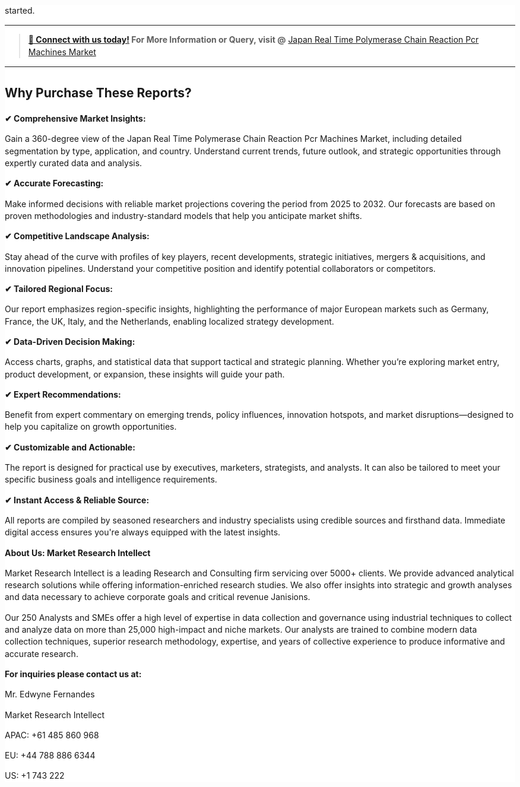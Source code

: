 started.</p><hr /><blockquote><p><span class="font-[700]"><strong><a href="https://www.marketresearchintellect.com/product/real-time-polymerase-chain-reaction-pcr-machines-market-size-and-forecast/?utm_source=Linkedin&utm_medium=026">📩 Connect with us today!</a> For More Information or Query, visit&nbsp;@</strong>&nbsp;</span><span class="font-[700]"><a href="https://www.marketresearchintellect.com/product/real-time-polymerase-chain-reaction-pcr-machines-market-size-and-forecast/?utm_source=Linkedin&utm_medium=026" target="_blank" data-tracking-control-name="article-ssr-frontend-pulse_little-text-block" data-tracking-will-navigate="" data-test-link="">Japan Real Time Polymerase Chain Reaction Pcr Machines Market</a></span></p></blockquote><hr /><h2>Why Purchase These Reports?</h2><p><strong>✔ Comprehensive Market Insights:</strong></p><p>Gain a 360-degree view of the Japan Real Time Polymerase Chain Reaction Pcr Machines Market, including detailed segmentation by type, application, and country. Understand current trends, future outlook, and strategic opportunities through expertly curated data and analysis.</p><p><strong>✔ Accurate Forecasting:</strong></p><p>Make informed decisions with reliable market projections covering the period from 2025 to 2032. Our forecasts are based on proven methodologies and industry-standard models that help you anticipate market shifts.</p><p><strong>✔ Competitive Landscape Analysis:</strong></p><p>Stay ahead of the curve with profiles of key players, recent developments, strategic initiatives, mergers &amp; acquisitions, and innovation pipelines. Understand your competitive position and identify potential collaborators or competitors.</p><p><strong>✔ Tailored Regional Focus:</strong></p><p>Our report emphasizes region-specific insights, highlighting the performance of major European markets such as Germany, France, the UK, Italy, and the Netherlands, enabling localized strategy development.</p><p><strong>✔ Data-Driven Decision Making:</strong></p><p>Access charts, graphs, and statistical data that support tactical and strategic planning. Whether you&rsquo;re exploring market entry, product development, or expansion, these insights will guide your path.</p><p><strong>✔ Expert Recommendations:</strong></p><p>Benefit from expert commentary on emerging trends, policy influences, innovation hotspots, and market disruptions&mdash;designed to help you capitalize on growth opportunities.</p><p><strong>✔ Customizable and Actionable:</strong></p><p>The report is designed for practical use by executives, marketers, strategists, and analysts. It can also be tailored to meet your specific business goals and intelligence requirements.</p><p><strong>✔ Instant Access &amp; Reliable Source:</strong></p><p>All reports are compiled by seasoned researchers and industry specialists using credible sources and firsthand data. Immediate digital access ensures you're always equipped with the latest insights.</p><p><strong><span class="font-[700]">About Us: Market Research Intellect</span></strong></p><p><span class="">Market Research Intellect is a leading Research and Consulting firm servicing over 5000+ clients. We provide advanced analytical research solutions while offering information-enriched research studies.&nbsp;</span>We also offer insights into strategic and growth analyses and data necessary to achieve corporate goals and critical revenue Janisions.</p><p><span class="">Our 250 Analysts and SMEs offer a high level of expertise in data collection and governance using industrial techniques to collect and analyze data on more than 25,000 high-impact and niche markets. Our analysts are trained to combine modern data collection techniques, superior research methodology, expertise, and years of collective experience to produce informative and accurate research.</span></p><p><strong>For inquiries please contact us at:</strong></p><p>Mr. Edwyne Fernandes</p><p>Market Research Intellect</p><p>APAC: +61 485 860 968</p><p>EU: +44 788 886 6344</p><p>US: +1 743 222